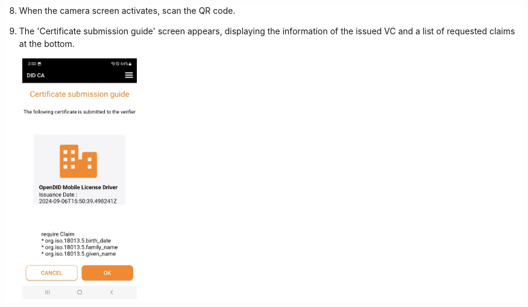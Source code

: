 8. When the camera screen activates, scan the QR code.
9. The 'Certificate submission guide' screen appears, displaying the information of the issued VC and a list of requested claims at the bottom.

   <img src="./images/vp_submit_6.jpg" width="200" height="400"/>
